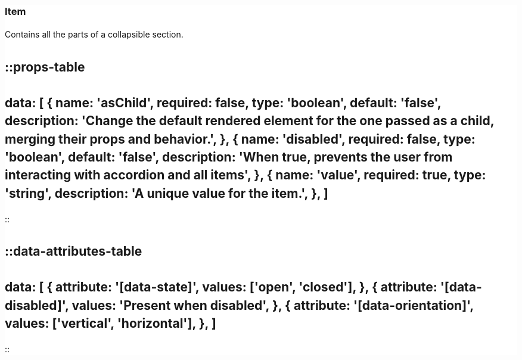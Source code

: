 ### Item

Contains all the parts of a collapsible section.

::props-table
---
data: [
  {
    name: 'asChild',
    required: false,
    type: 'boolean',
    default: 'false',
    description: 'Change the default rendered element for the one passed as a child,
    merging their props and behavior.',
  },
  {
    name: 'disabled',
    required: false,
    type: 'boolean',
    default: 'false',
    description: 'When true, prevents the user from interacting with accordion and all items',
  },
  {
    name: 'value',
    required: true,
    type: 'string',
    description: 'A unique value for the item.',
  },
]
---
::

::data-attributes-table
---
data: [
  {
    attribute: '[data-state]',
    values: ['open', 'closed'],
  },
  {
    attribute: '[data-disabled]',
    values: 'Present when disabled',
  },
  {
    attribute: '[data-orientation]',
    values: ['vertical', 'horizontal'],
  },
]
---
::
